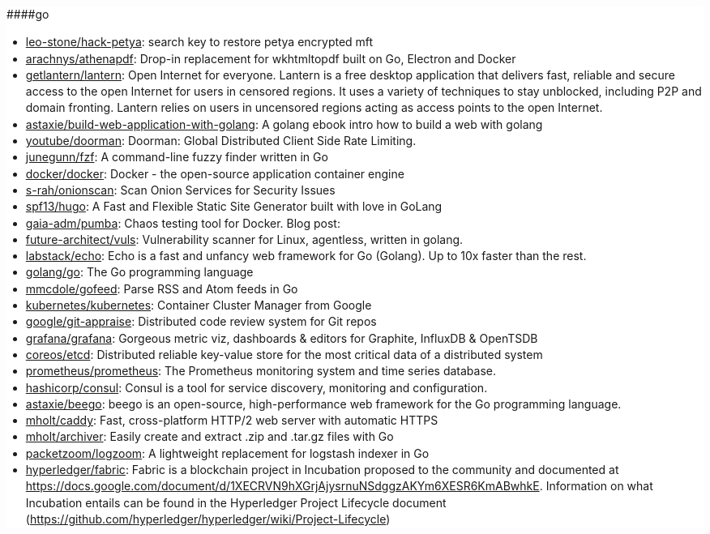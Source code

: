 ####go
* [leo-stone/hack-petya](https://github.com/leo-stone/hack-petya): search key to restore petya encrypted mft
* [arachnys/athenapdf](https://github.com/arachnys/athenapdf): Drop-in replacement for wkhtmltopdf built on Go, Electron and Docker
* [getlantern/lantern](https://github.com/getlantern/lantern): Open Internet for everyone. Lantern is a free desktop application that delivers fast, reliable and secure access to the open Internet for users in censored regions. It uses a variety of techniques to stay unblocked, including P2P and domain fronting. Lantern relies on users in uncensored regions acting as access points to the open Internet.
* [astaxie/build-web-application-with-golang](https://github.com/astaxie/build-web-application-with-golang): A golang ebook intro how to build a web with golang
* [youtube/doorman](https://github.com/youtube/doorman): Doorman: Global Distributed Client Side Rate Limiting.
* [junegunn/fzf](https://github.com/junegunn/fzf): A command-line fuzzy finder written in Go
* [docker/docker](https://github.com/docker/docker): Docker - the open-source application container engine
* [s-rah/onionscan](https://github.com/s-rah/onionscan): Scan Onion Services for Security Issues
* [spf13/hugo](https://github.com/spf13/hugo): A Fast and Flexible Static Site Generator built with love in GoLang
* [gaia-adm/pumba](https://github.com/gaia-adm/pumba): Chaos testing tool for Docker. Blog post:
* [future-architect/vuls](https://github.com/future-architect/vuls): Vulnerability scanner for Linux, agentless, written in golang.
* [labstack/echo](https://github.com/labstack/echo): Echo is a fast and unfancy web framework for Go (Golang). Up to 10x faster than the rest.
* [golang/go](https://github.com/golang/go): The Go programming language
* [mmcdole/gofeed](https://github.com/mmcdole/gofeed): Parse RSS and Atom feeds in Go
* [kubernetes/kubernetes](https://github.com/kubernetes/kubernetes): Container Cluster Manager from Google
* [google/git-appraise](https://github.com/google/git-appraise): Distributed code review system for Git repos
* [grafana/grafana](https://github.com/grafana/grafana): Gorgeous metric viz, dashboards & editors for Graphite, InfluxDB & OpenTSDB
* [coreos/etcd](https://github.com/coreos/etcd): Distributed reliable key-value store for the most critical data of a distributed system
* [prometheus/prometheus](https://github.com/prometheus/prometheus): The Prometheus monitoring system and time series database.
* [hashicorp/consul](https://github.com/hashicorp/consul): Consul is a tool for service discovery, monitoring and configuration.
* [astaxie/beego](https://github.com/astaxie/beego): beego is an open-source, high-performance web framework for the Go programming language.
* [mholt/caddy](https://github.com/mholt/caddy): Fast, cross-platform HTTP/2 web server with automatic HTTPS
* [mholt/archiver](https://github.com/mholt/archiver): Easily create and extract .zip and .tar.gz files with Go
* [packetzoom/logzoom](https://github.com/packetzoom/logzoom): A lightweight replacement for logstash indexer in Go
* [hyperledger/fabric](https://github.com/hyperledger/fabric): Fabric is a blockchain project in Incubation proposed to the community and documented at https://docs.google.com/document/d/1XECRVN9hXGrjAjysrnuNSdggzAKYm6XESR6KmABwhkE. Information on what Incubation entails can be found in the Hyperledger Project Lifecycle document (https://github.com/hyperledger/hyperledger/wiki/Project-Lifecycle)
